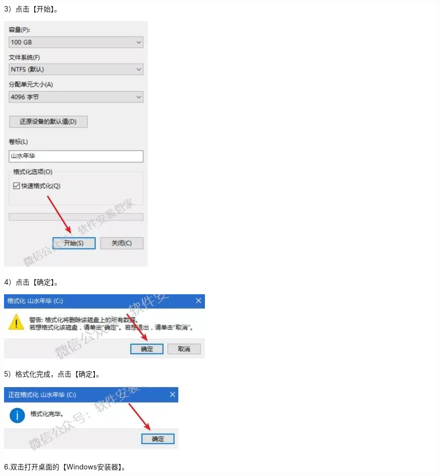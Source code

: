 3）点击【开始】。

![15525427170.jpg](image/640-1589355802141.webp)

4）点击【确定】。

![15525427251.jpg](image/640-1589355802194.webp)

5）格式化完成，点击【确定】。

![15525427848.jpg](image/640-1589355802178.webp)

6.双击打开桌面的【Windows安装器】。
